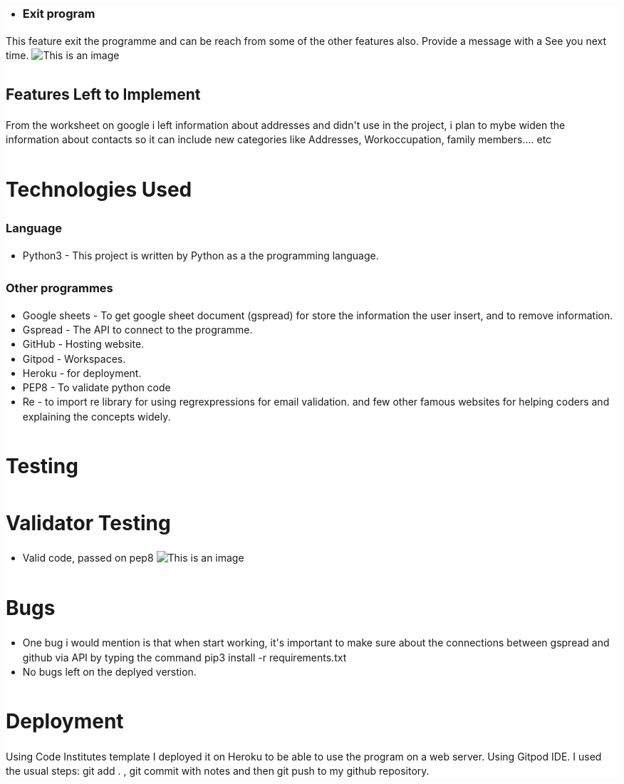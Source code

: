 * ### Exit program
This feature exit the programme and can be reach from some of the other features also.
Provide a message with a See you next time.
![This is an image](assest/images/Exit.PNG)

## Features Left to Implement
From the worksheet on google i left information about addresses and didn't use in the project, i plan to mybe widen the information about contacts so it can include new categories like Addresses, Workoccupation, family members.... etc


# Technologies Used
### Language
- Python3 - This project is written by Python as a the programming language.

### Other programmes
* Google sheets - To get  google sheet document (gspread) for store the information the user insert, and to remove information.
* Gspread - The API to connect  to the programme.
* GitHub - Hosting website.
* Gitpod -  Workspaces.
* Heroku - for deployment.
* PEP8 - To validate python code
* Re - to import re library for using regrexpressions for email validation.
and few other  famous websites for helping coders and explaining the concepts widely. 


# Testing 

# Validator Testing 

- Valid code, passed on pep8 
![This is an image](assest/images/Pep8.PNG)


# Bugs
- One bug i would mention is that when start working, it's important to make sure about the connections between gspread and github via API by typing the command pip3 install -r requirements.txt 
- No bugs left on the deplyed verstion.


# Deployment
Using Code Institutes template I deployed it on Heroku to be able to use the program on a web server. Using Gitpod IDE.
I used the usual steps: git add . , git commit with notes and then git push to my github repository. 
